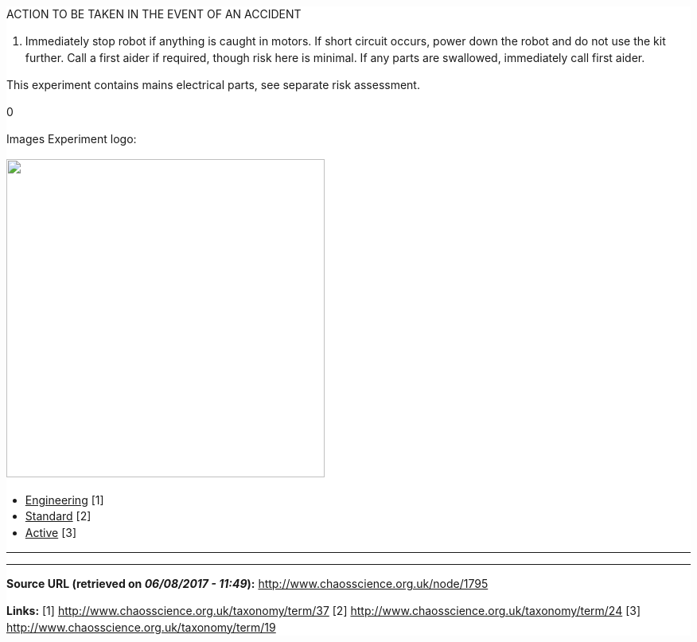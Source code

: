 ACTION TO BE TAKEN IN THE EVENT OF AN ACCIDENT
1.  Immediately stop robot if anything is caught in motors. If short circuit occurs, power down the robot and do not use the kit further. Call a first aider if required, though risk here is minimal. If any parts are swallowed, immediately call first aider.

This experiment contains mains electrical parts, see separate risk assessment.

0

Images
Experiment logo: 

<img src="http://www.chaosscience.org.uk/sites/default/files/imagefield_default_images/unknownexpt.png?1321624030" class="imagefield imagefield-field_experiment_logo" width="400" height="400" />

-   [Engineering](http://www.chaosscience.org.uk/taxonomy/term/37) <span class="print-footnote">\[1\]</span>
-   [Standard](http://www.chaosscience.org.uk/taxonomy/term/24 "A standard CHaOS experiment, useable for all hands-on events.") <span class="print-footnote">\[2\]</span>
-   [Active](http://www.chaosscience.org.uk/taxonomy/term/19 "Experiment has working equipment at the time of last update, and is available for events.") <span class="print-footnote">\[3\]</span>

****

------------------------------------------------------------------------

**Source URL (retrieved on *06/08/2017 - 11:49*):** <http://www.chaosscience.org.uk/node/1795>

**Links:**
\[1\] http://www.chaosscience.org.uk/taxonomy/term/37
\[2\] http://www.chaosscience.org.uk/taxonomy/term/24
\[3\] http://www.chaosscience.org.uk/taxonomy/term/19

